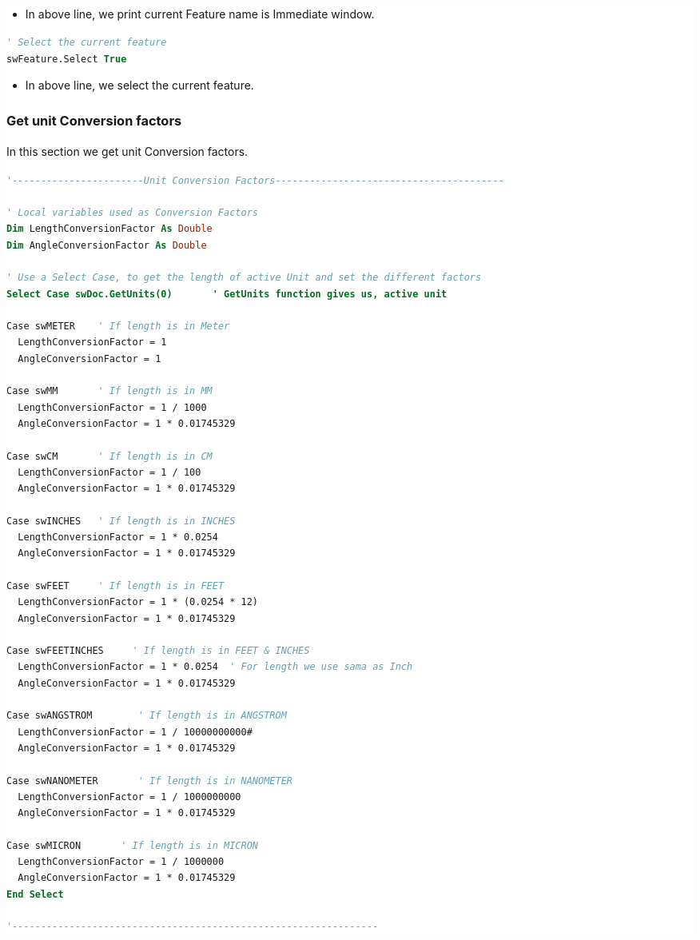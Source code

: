 * In above line, we print current Feature name is Immediate window.

```vb showlinenumbers showLineNumbers
' Select the current feature
swFeature.Select True
```

* In above line, we select the current feature.

### Get unit Conversion factors

In this section we get unit Conversion factors.

```vb showlinenumbers showLineNumbers
'-----------------------Unit Conversion Factors----------------------------------------
  
' Local variables used as Conversion Factors
Dim LengthConversionFactor As Double
Dim AngleConversionFactor As Double

' Use a Select Case, to get the length of active Unit and set the different factors
Select Case swDoc.GetUnits(0)       ' GetUnits function gives us, active unit

Case swMETER    ' If length is in Meter
  LengthConversionFactor = 1
  AngleConversionFactor = 1

Case swMM       ' If length is in MM
  LengthConversionFactor = 1 / 1000
  AngleConversionFactor = 1 * 0.01745329

Case swCM       ' If length is in CM
  LengthConversionFactor = 1 / 100
  AngleConversionFactor = 1 * 0.01745329

Case swINCHES   ' If length is in INCHES
  LengthConversionFactor = 1 * 0.0254
  AngleConversionFactor = 1 * 0.01745329

Case swFEET     ' If length is in FEET
  LengthConversionFactor = 1 * (0.0254 * 12)
  AngleConversionFactor = 1 * 0.01745329

Case swFEETINCHES     ' If length is in FEET & INCHES
  LengthConversionFactor = 1 * 0.0254  ' For length we use sama as Inch
  AngleConversionFactor = 1 * 0.01745329

Case swANGSTROM        ' If length is in ANGSTROM
  LengthConversionFactor = 1 / 10000000000#
  AngleConversionFactor = 1 * 0.01745329

Case swNANOMETER       ' If length is in NANOMETER
  LengthConversionFactor = 1 / 1000000000
  AngleConversionFactor = 1 * 0.01745329

Case swMICRON       ' If length is in MICRON
  LengthConversionFactor = 1 / 1000000
  AngleConversionFactor = 1 * 0.01745329
End Select

'----------------------------------------------------------------
```

